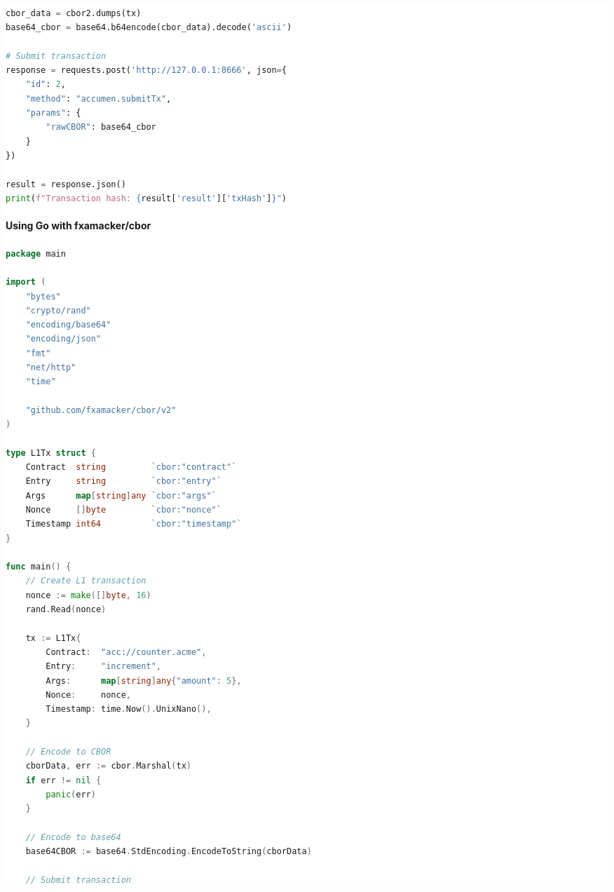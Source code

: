 ```python
cbor_data = cbor2.dumps(tx)
base64_cbor = base64.b64encode(cbor_data).decode('ascii')

# Submit transaction
response = requests.post('http://127.0.0.1:8666', json={
    "id": 2,
    "method": "accumen.submitTx",
    "params": {
        "rawCBOR": base64_cbor
    }
})

result = response.json()
print(f"Transaction hash: {result['result']['txHash']}")
```

#### Using Go with fxamacker/cbor

```go
package main

import (
    "bytes"
    "crypto/rand"
    "encoding/base64"
    "encoding/json"
    "fmt"
    "net/http"
    "time"

    "github.com/fxamacker/cbor/v2"
)

type L1Tx struct {
    Contract  string         `cbor:"contract"`
    Entry     string         `cbor:"entry"`
    Args      map[string]any `cbor:"args"`
    Nonce     []byte         `cbor:"nonce"`
    Timestamp int64          `cbor:"timestamp"`
}

func main() {
    // Create L1 transaction
    nonce := make([]byte, 16)
    rand.Read(nonce)

    tx := L1Tx{
        Contract:  "acc://counter.acme",
        Entry:     "increment",
        Args:      map[string]any{"amount": 5},
        Nonce:     nonce,
        Timestamp: time.Now().UnixNano(),
    }

    // Encode to CBOR
    cborData, err := cbor.Marshal(tx)
    if err != nil {
        panic(err)
    }

    // Encode to base64
    base64CBOR := base64.StdEncoding.EncodeToString(cborData)

    // Submit transaction
```